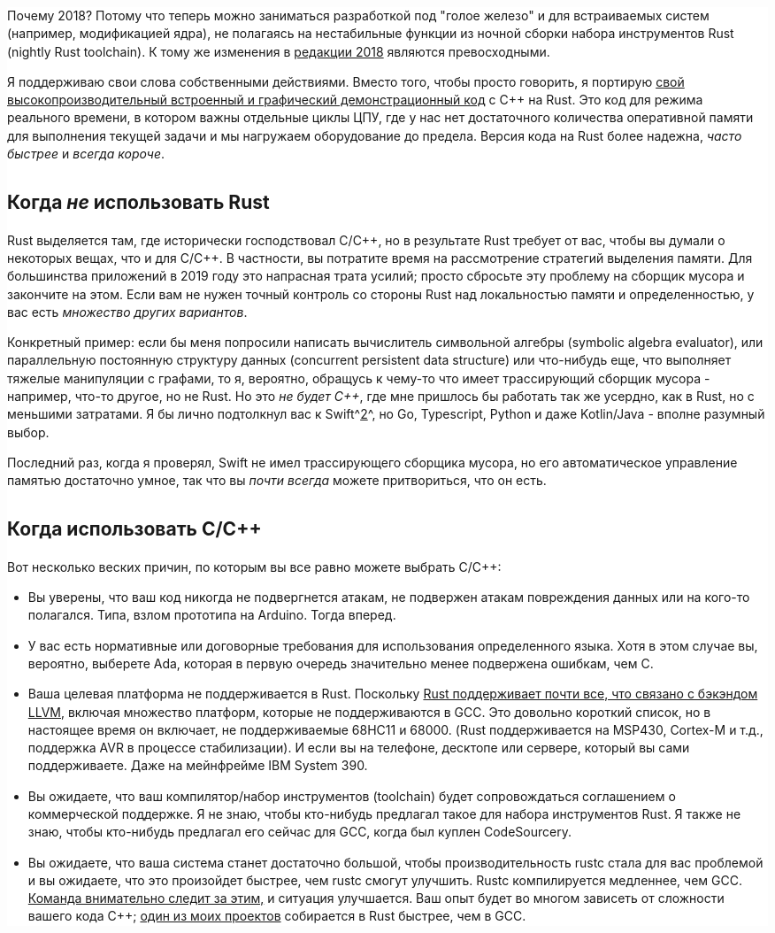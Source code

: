 Почему 2018? Потому что теперь можно заниматься разработкой под "голое железо" и для встраиваемых систем (например, модификацией ядра), не полагаясь на нестабильные функции из ночной сборки набора инструментов Rust (nightly Rust toolchain). К тому же изменения в [редакции 2018](https://doc.rust-lang.org/edition-guide/rust-2018/index.html) являются превосходными.

Я поддерживаю свои слова собственными действиями. Вместо того, чтобы просто говорить, я портирую [свой высокопроизводительный встроенный и графический демонстрационный код](https://github.com/cbiffle/m4vga-rs/) с C++ на Rust. Это код для режима реального времени, в котором важны отдельные циклы ЦПУ, где у нас нет достаточного количества оперативной памяти для выполнения текущей задачи и мы нагружаем оборудование до предела. Версия кода на Rust более надежна, *часто быстрее* и *всегда короче*.

## Когда *не* использовать Rust

Rust выделяется там, где исторически господствовал C/C++, но в результате Rust требует от вас, чтобы вы думали о некоторых вещах, что и для C/C++. В частности, вы потратите время на рассмотрение стратегий выделения памяти. Для большинства приложений в 2019 году это напрасная трата усилий; просто сбросьте эту проблему на сборщик мусора и закончите на этом. Если вам не нужен точный контроль со стороны Rust над локальностью памяти и определенностью, у вас есть *множество других вариантов*.

Конкретный пример: если бы меня попросили написать вычислитель символьной алгебры (symbolic algebra evaluator), или параллельную постоянную структуру данных (concurrent persistent data structure) или что-нибудь еще, что выполняет тяжелые манипуляции с графами, то я, вероятно, обращусь  к чему-то что имеет трассирующий сборщик мусора - например, что-то другое, но не Rust. Но это *не будет C++*, где мне пришлось бы работать так же усердно, как в Rust, но с меньшими затратами. Я бы лично подтолкнул вас к Swift^[2](http://cliffle.com/blog/prefer-rust/#swift)^, но Go, Typescript, Python и даже Kotlin/Java - вполне разумный выбор.

Последний раз, когда я проверял, Swift не имел трассирующего сборщика мусора, но его автоматическое управление памятью достаточно умное, так что вы *почти всегда* можете притвориться, что он есть.

## Когда использовать C/C++

Вот несколько веских причин, по которым вы все равно можете выбрать C/C++:

- Вы уверены, что ваш код никогда не подвергнется атакам, не подвержен атакам повреждения данных или на кого-то полагался. Типа, взлом прототипа на Arduino. Тогда вперед.

- У вас есть нормативные или договорные требования для использования определенного языка. Хотя в этом случае вы, вероятно, выберете Ada, которая в первую очередь значительно менее подвержена ошибкам, чем C.

- Ваша целевая платформа не поддерживается в Rust. Поскольку [Rust поддерживает почти все, что связано с бэкэндом LLVM](https://forge.rust-lang.org/platform-support.html), включая множество платформ, которые не поддерживаются в GCC. Это довольно короткий список, но в настоящее время он включает, не поддерживаемые 68HC11 и 68000. (Rust поддерживается на MSP430, Cortex-M и т.д., поддержка AVR в процессе стабилизации). И если вы на телефоне, десктопе или сервере, который вы сами поддерживаете. Даже на мейнфрейме IBM System 390.

- Вы ожидаете, что ваш компилятор/набор инструментов (toolchain) будет сопровождаться соглашением о коммерческой поддержке. Я не знаю, чтобы кто-нибудь предлагал такое для набора инструментов Rust. Я также не знаю, чтобы кто-нибудь предлагал его сейчас для GCC, когда был куплен CodeSourcery.

- Вы ожидаете, что ваша система станет достаточно большой, чтобы производительность rustc стала для вас проблемой и вы ожидаете, что это произойдет быстрее, чем rustc смогут улучшить. Rustc компилируется медленнее, чем GCC. [Команда внимательно следит за этим,](https://perf.rust-lang.org/) и ситуация улучшается. Ваш опыт будет во многом зависеть от сложности вашего кода C++; [один из моих проектов](https://github.com/cbiffle/rtiow-rust/) собирается в Rust быстрее, чем в GCC.
